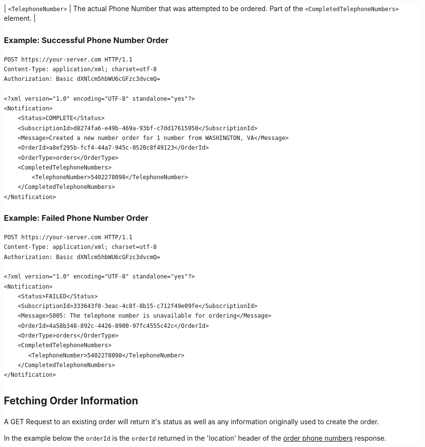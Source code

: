 | `<TelephoneNumber>`           | The actual Phone Number that was attempted to be ordered.   Part of the `<CompletedTelephoneNumbers>` element.                                                                                                                                                                                                                                                                                                                                                  |



### Example: Successful Phone Number Order

```http
POST https://your-server.com HTTP/1.1
Content-Type: application/xml; charset=utf-8
Authorization: Basic dXNlcm5hbWU6cGFzc3dvcmQ=

<?xml version="1.0" encoding="UTF-8" standalone="yes"?>
<Notification>
    <Status>COMPLETE</Status>
    <SubscriptionId>d8274fa6-e49b-469a-93bf-c7dd17615950</SubscriptionId>
    <Message>Created a new number order for 1 number from WASHINGTON, VA</Message>
    <OrderId>a8ef295b-fcf4-44a7-945c-0520c8f49123</OrderId>
    <OrderType>orders</OrderType>
    <CompletedTelephoneNumbers>
        <TelephoneNumber>5402278098</TelephoneNumber>
    </CompletedTelephoneNumbers>
</Notification>
```

### Example: Failed Phone Number Order

```http
POST https://your-server.com HTTP/1.1
Content-Type: application/xml; charset=utf-8
Authorization: Basic dXNlcm5hbWU6cGFzc3dvcmQ=

<?xml version="1.0" encoding="UTF-8" standalone="yes"?>
<Notification>
    <Status>FAILED</Status>
    <SubscriptionId>333643f0-3eac-4c8f-8b15-c712f49e09fe</SubscriptionId>
    <Message>5005: The telephone number is unavailable for ordering</Message>
    <OrderId>4a58b348-892c-4426-8900-97fc4555c42c</OrderId>
    <OrderType>orders</OrderType>
    <CompletedTelephoneNumbers>
       <TelephoneNumber>5402278098</TelephoneNumber>
    </CompletedTelephoneNumbers>
</Notification>
```



## Fetching Order Information 

A GET Request to an existing order will return it's status as well as any information originally used to create the order.

In the example below the `orderId` is the `orderId` returned in the 'location' header of the [order phone numbers](#order-phone-numbers) response.
